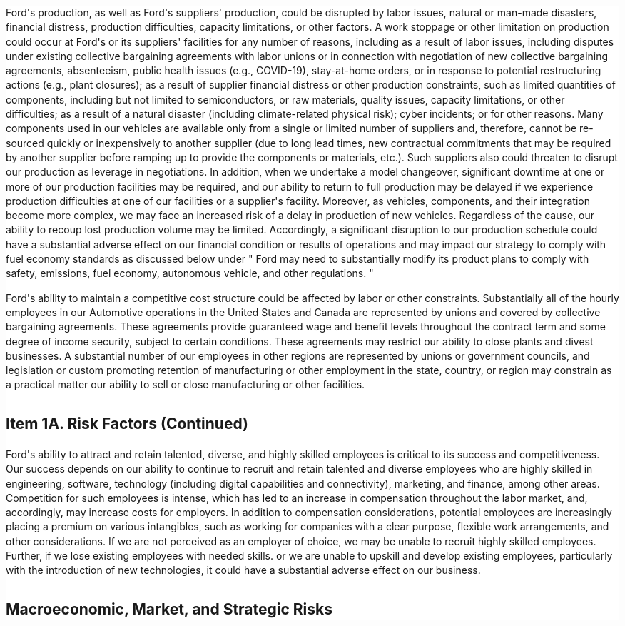 Ford's production, as well as Ford's suppliers' production, could be disrupted by labor issues, natural or man-made disasters, financial distress, production difficulties, capacity limitations, or other factors. A work stoppage or other limitation on production could occur at Ford's or its suppliers' facilities for any number of reasons, including as a result of labor issues, including disputes under existing collective bargaining agreements with labor unions or in connection with negotiation of new collective bargaining agreements, absenteeism, public health issues (e.g., COVID-19), stay-at-home orders, or in response to potential restructuring actions (e.g., plant closures); as a result of supplier financial distress or other production constraints, such as limited quantities of components, including but not limited to semiconductors, or raw materials, quality issues, capacity limitations, or other difficulties; as a result of a natural disaster (including climate-related physical risk); cyber incidents; or for other reasons. Many components used in our vehicles are available only from a single or limited number of suppliers and, therefore, cannot be re-sourced quickly or inexpensively to another supplier (due to long lead times, new contractual commitments that may be required by another supplier before ramping up to provide the components or materials, etc.). Such suppliers also could threaten to disrupt our production as leverage in negotiations. In addition, when we undertake a model changeover, significant downtime at one or more of our production facilities may be required, and our ability to return to full production may be delayed if we experience production difficulties at one of our facilities or a supplier's facility. Moreover, as vehicles, components, and their integration become more complex, we may face an increased risk of a delay in production of new vehicles. Regardless of the cause, our ability to recoup lost production volume may be limited. Accordingly, a significant disruption to our production schedule could have a substantial adverse effect on our financial condition or results of operations and may impact our strategy to comply with fuel economy standards as discussed below under " Ford may need to substantially modify its product plans to comply with safety, emissions, fuel economy, autonomous vehicle, and other regulations. "

Ford's ability to maintain a competitive cost structure could be affected by labor or other constraints. Substantially all of the hourly employees in our Automotive operations in the United States and Canada are represented by unions and covered by collective bargaining agreements. These agreements provide guaranteed wage and benefit levels throughout the contract term and some degree of income security, subject to certain conditions. These agreements may restrict our ability to close plants and divest businesses. A substantial number of our employees in other regions are represented by unions or government councils, and legislation or custom promoting retention of manufacturing or other employment in the state, country, or region may constrain as a practical matter our ability to sell or close manufacturing or other facilities.

Item 1A. Risk Factors (Continued)
---------------------------------

Ford's ability to attract and retain talented, diverse, and highly skilled employees is critical to its success and competitiveness. Our success depends on our ability to continue to recruit and retain talented and diverse employees who are highly skilled in engineering, software, technology (including digital capabilities and connectivity), marketing, and finance, among other areas. Competition for such employees is intense, which has led to an increase in compensation throughout the labor market, and, accordingly, may increase costs for employers. In addition to compensation considerations, potential employees are increasingly placing a premium on various intangibles, such as working for companies with a clear purpose, flexible work arrangements, and other considerations. If we are not perceived as an employer of choice, we may be unable to recruit highly skilled employees. Further, if we lose existing employees with needed skills. or we are unable to upskill and develop existing employees, particularly with the introduction of new technologies, it could have a substantial adverse effect on our business.

Macroeconomic, Market, and Strategic Risks
------------------------------------------
